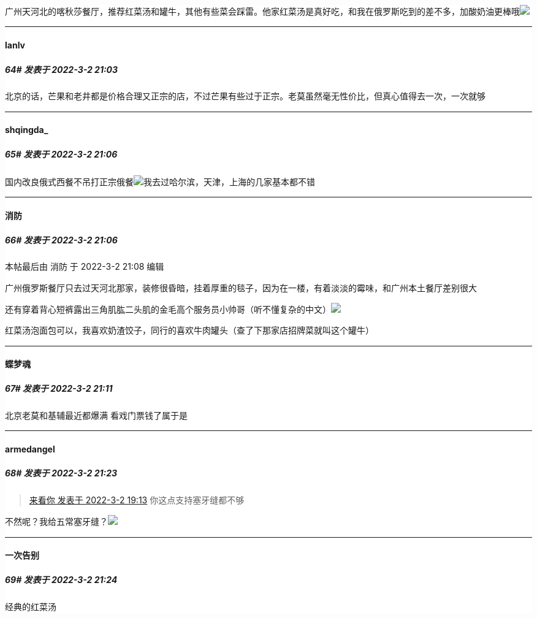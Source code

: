 广州天河北的喀秋莎餐厅，推荐红菜汤和罐牛，其他有些菜会踩雷。他家红菜汤是真好吃，和我在俄罗斯吃到的差不多，加酸奶油更棒哦<img src="https://static.saraba1st.com/image/smiley/face2017/071.png" referrerpolicy="no-referrer">

*****

####  lanlv  
##### 64#       发表于 2022-3-2 21:03

北京的话，芒果和老井都是价格合理又正宗的店，不过芒果有些过于正宗。老莫虽然毫无性价比，但真心值得去一次，一次就够

*****

####  shqingda_  
##### 65#       发表于 2022-3-2 21:06

国内改良俄式西餐不吊打正宗俄餐<img src="https://static.saraba1st.com/image/smiley/face2017/037.png" referrerpolicy="no-referrer">我去过哈尔滨，天津，上海的几家基本都不错

*****

####  消防  
##### 66#       发表于 2022-3-2 21:06

 本帖最后由 消防 于 2022-3-2 21:08 编辑 

广州俄罗斯餐厅只去过天河北那家，装修很昏暗，挂着厚重的毯子，因为在一楼，有着淡淡的霉味，和广州本土餐厅差别很大

还有穿着背心短裤露出三角肌肱二头肌的金毛高个服务员小帅哥（听不懂复杂的中文）<img src="https://static.saraba1st.com/image/smiley/face2017/077.png" referrerpolicy="no-referrer">

红菜汤泡面包可以，我喜欢奶渣饺子，同行的喜欢牛肉罐头（查了下那家店招牌菜就叫这个罐牛）

*****

####  蝶梦魂  
##### 67#       发表于 2022-3-2 21:11

北京老莫和基辅最近都爆满 看戏门票钱了属于是

*****

####  armedangel  
##### 68#       发表于 2022-3-2 21:23

<blockquote><a href="httphttps://bbs.saraba1st.com/2b/forum.php?mod=redirect&amp;goto=findpost&amp;pid=54892746&amp;ptid=2055590" target="_blank">来看你 发表于 2022-3-2 19:13</a>
你这点支持塞牙缝都不够</blockquote>
不然呢？我给五常塞牙缝？<img src="https://static.saraba1st.com/image/smiley/face2017/067.png" referrerpolicy="no-referrer">

*****

####  一次告别  
##### 69#       发表于 2022-3-2 21:24

经典的红菜汤
